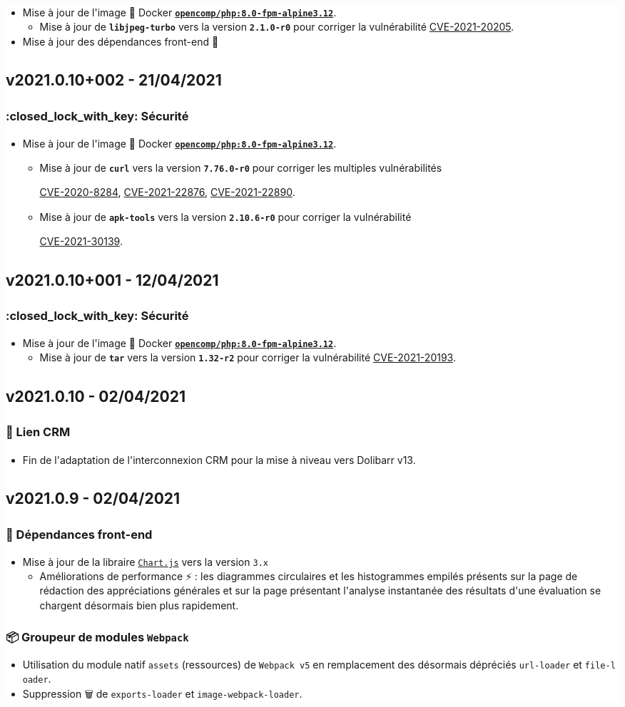 * Mise à jour de l'image 🐳 Docker [**`opencomp/php:8.0-fpm-alpine3.12`**](https://hub.docker.com/r/opencomp/php/tags?page=1\&ordering=last\_updated\&name=8.0-fpm-alpine3.12).
  * Mise à jour de **`libjpeg-turbo`** vers la version **`2.1.0-r0`** pour corriger la vulnérabilité [CVE-2021-20205](https://cve.mitre.org/cgi-bin/cvename.cgi?name=CVE-2021-20205).
* Mise à jour des dépendances front-end :art:&#x20;

## v2021.0.10+002 - 21/04/2021

### :closed\_lock\_with\_key: Sécurité

* Mise à jour de l'image 🐳 Docker [**`opencomp/php:8.0-fpm-alpine3.12`**](https://hub.docker.com/r/opencomp/php/tags?page=1\&ordering=last\_updated\&name=8.0-fpm-alpine3.12).
  *   Mise à jour de **`curl`** vers la version **`7.76.0-r0`** pour corriger les multiples vulnérabilités&#x20;

      [CVE-2020-8284](https://cve.mitre.org/cgi-bin/cvename.cgi?name=CVE-2020-8284), [CVE-2021-22876](https://cve.mitre.org/cgi-bin/cvename.cgi?name=CVE-2021-22876), [CVE-2021-22890](https://cve.mitre.org/cgi-bin/cvename.cgi?name=CVE-2021-22890).
  *   Mise à jour de **`apk-tools`** vers la version **`2.10.6-r0`** pour corriger la vulnérabilité&#x20;

      [CVE-2021-30139](https://cve.mitre.org/cgi-bin/cvename.cgi?name=CVE-2021-30139).

## v2021.0.10+001 - 12/04/2021

### :closed\_lock\_with\_key: Sécurité

* Mise à jour de l'image 🐳 Docker [**`opencomp/php:8.0-fpm-alpine3.12`**](https://hub.docker.com/r/opencomp/php/tags?page=1\&ordering=last\_updated\&name=8.0-fpm-alpine3.12).
  * Mise à jour de **`tar`** vers la version **`1.32-r2`** pour corriger la vulnérabilité [CVE-2021-20193](https://cve.mitre.org/cgi-bin/cvename.cgi?name=CVE-2021-20193).

## v2021.0.10 - 02/04/2021

### :receipt: Lien CRM

* Fin de l'adaptation de l'interconnexion CRM pour la mise à niveau vers Dolibarr v13.

## v2021.0.9 - 02/04/2021

### :art: Dépendances front-end

* Mise à jour de la libraire [`Chart.js`](https://www.chartjs.org) vers la version `3.x`&#x20;
  * Améliorations de performance :zap: : les diagrammes circulaires et les histogrammes empilés présents sur la page de rédaction des appréciations générales et sur la page présentant l'analyse instantanée des résultats d'une évaluation se chargent désormais bien plus rapidement.

### :package: Groupeur de modules `Webpack`

* Utilisation du module natif `assets` (ressources) de `Webpack v5` en remplacement des désormais dépréciés `url-loader` et `file-loader`.
* Suppression :wastebasket: de `exports-loader` et `image-webpack-loader`.
